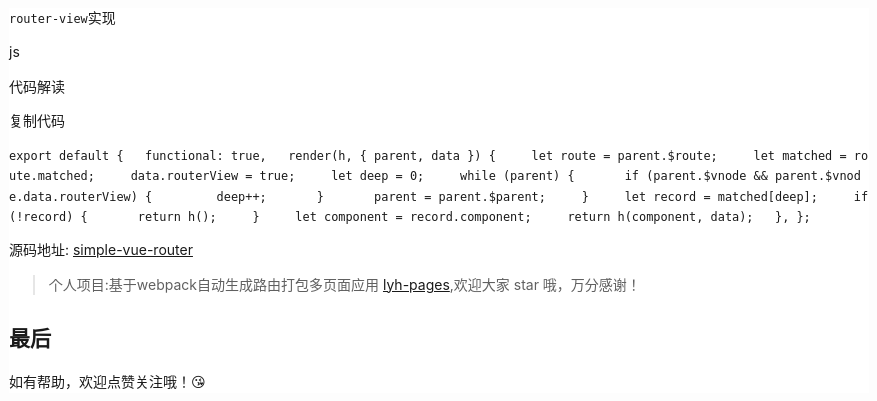 `router-view`实现

js

 代码解读

复制代码

`export default {   functional: true,   render(h, { parent, data }) {     let route = parent.$route;     let matched = route.matched;     data.routerView = true;     let deep = 0;     while (parent) {       if (parent.$vnode && parent.$vnode.data.routerView) {         deep++;       }       parent = parent.$parent;     }     let record = matched[deep];     if (!record) {       return h();     }     let component = record.component;     return h(component, data);   }, };`

源码地址: [simple-vue-router](https://link.juejin.cn?target=https%3A%2F%2Fgithub.com%2Flyh0371%2Fsimple-vue-router "https://github.com/lyh0371/simple-vue-router")

> 个人项目:基于webpack自动生成路由打包多页面应用 [lyh-pages](https://link.juejin.cn?target=https%3A%2F%2Fgithub.com%2Flyh0371%2Flyh-pages "https://github.com/lyh0371/lyh-pages"),欢迎大家 star 哦，万分感谢！

最后
--

如有帮助，欢迎点赞关注哦！😘